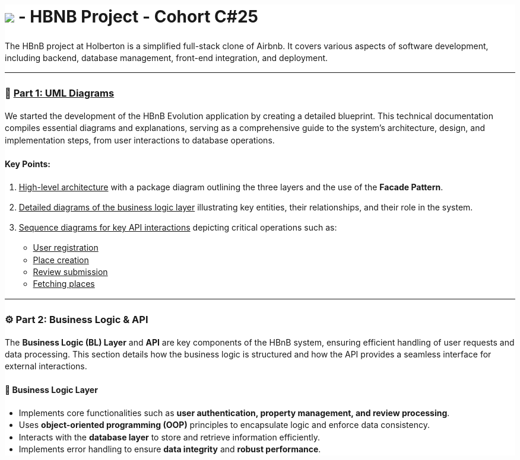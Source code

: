 # <img src="https://cdn.prod.website-files.com/6105315644a26f77912a1ada/63eea844ae4e3022154e2878_Holberton-p-800.png" width="150" /> - HBNB Project - Cohort C#25  
The HBnB project at Holberton is a simplified full-stack clone of Airbnb. It covers various aspects of software development, including backend, database management, front-end integration, and deployment.

---

### 📘 [Part 1: UML Diagrams](https://github.com/MaKSiiMe/holbertonschool-hbnb/tree/main/Part1)  
We started the development of the HBnB Evolution application by creating a detailed blueprint. This technical documentation compiles essential diagrams and explanations, serving as a comprehensive guide to the system’s architecture, design, and implementation steps, from user interactions to database operations.  

#### Key Points:  
1. [High-level architecture](https://github.com/MaKSiiMe/holbertonschool-hbnb/blob/main/Part1/0-%20High-Level_Package_Diagram.md) with a package diagram outlining the three layers and the use of the **Facade Pattern**.

2. [Detailed diagrams of the business logic layer](https://github.com/MaKSiiMe/holbertonschool-hbnb/blob/main/Part1/1-%20Detailed_Class_Diagram_for_Business_Logic_Layer.md) illustrating key entities, their relationships, and their role in the system.

3. [Sequence diagrams for key API interactions](https://github.com/MaKSiiMe/holbertonschool-hbnb/blob/main/Part1/2-%20Sequence_diagram_for_API_calls.md) depicting critical operations such as:  
    - [User registration](https://github.com/MaKSiiMe/holbertonschool-hbnb/blob/main/Part1/2-%20Sequence_diagram_for_user_registration.md)  
    - [Place creation](https://github.com/MaKSiiMe/holbertonschool-hbnb/blob/main/Part1/2-%20Sequence_diagram_for_place_creation.md)  
    - [Review submission](https://github.com/MaKSiiMe/holbertonschool-hbnb/blob/main/Part1/2-%20Sequence_diagram_for_review_submission.md)  
    - [Fetching places](https://github.com/MaKSiiMe/holbertonschool-hbnb/blob/main/Part1/2-%20Sequence_diagram_for_fetching_a_list_of_places.md)  

---

### ⚙️ Part 2: Business Logic & API  
The **Business Logic (BL) Layer** and **API** are key components of the HBnB system, ensuring efficient handling of user requests and data processing. This section details how the business logic is structured and how the API provides a seamless interface for external interactions.  

#### 🔹 Business Logic Layer  
- Implements core functionalities such as **user authentication, property management, and review processing**.
- Uses **object-oriented programming (OOP)** principles to encapsulate logic and enforce data consistency.
- Interacts with the **database layer** to store and retrieve information efficiently.
- Implements error handling to ensure **data integrity** and **robust performance**.
